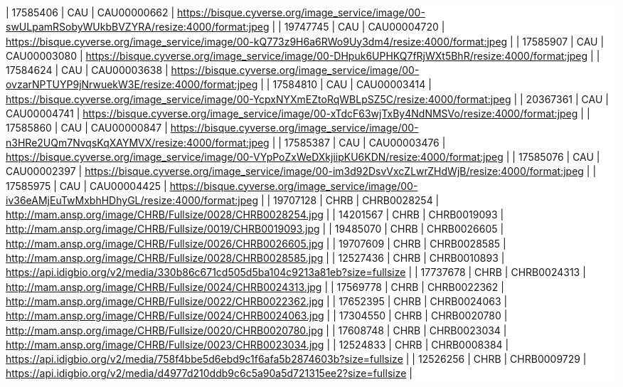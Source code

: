 | 17585406 | CAU        | CAU00000662             | https://bisque.cyverse.org/image_service/image/00-swULpamRSobyWUkbBVZYRA/resize:4000/format:jpeg                                                                                                                 | 
| 19747745 | CAU        | CAU00004720             | https://bisque.cyverse.org/image_service/image/00-kQ773z9H6a6RWo9Uy3dm4/resize:4000/format:jpeg                                                                                                                  | 
| 17585907 | CAU        | CAU00003080             | https://bisque.cyverse.org/image_service/image/00-DHpuk6UPHKQ7fRjWXt5BhR/resize:4000/format:jpeg                                                                                                                 | 
| 17584624 | CAU        | CAU00003638             | https://bisque.cyverse.org/image_service/image/00-ovzarNPTUYP9jNrwuekW3E/resize:4000/format:jpeg                                                                                                                 | 
| 17584810 | CAU        | CAU00003414             | https://bisque.cyverse.org/image_service/image/00-YcpxNYXmEZtoRqWBLpSZ5C/resize:4000/format:jpeg                                                                                                                 | 
| 20367361 | CAU        | CAU00004741             | https://bisque.cyverse.org/image_service/image/00-xTdcF63wjTxBy4NdNMSVo/resize:4000/format:jpeg                                                                                                                  | 
| 17585860 | CAU        | CAU00000847             | https://bisque.cyverse.org/image_service/image/00-n3HRe2UQm7NvqsKqXAYMVX/resize:4000/format:jpeg                                                                                                                 | 
| 17585387 | CAU        | CAU00003476             | https://bisque.cyverse.org/image_service/image/00-VYpPoZxWeDXkjiipKU6KDN/resize:4000/format:jpeg                                                                                                                 | 
| 17585076 | CAU        | CAU00002397             | https://bisque.cyverse.org/image_service/image/00-im3d92DsvVxcZLwrZHdWjB/resize:4000/format:jpeg                                                                                                                 | 
| 17585975 | CAU        | CAU00004425             | https://bisque.cyverse.org/image_service/image/00-iv36eAMjEuTwMxbhHDhyGL/resize:4000/format:jpeg                                                                                                                 | 
| 19707128 | CHRB       | CHRB0028254             | http://mam.ansp.org/image/CHRB/Fullsize/0028/CHRB0028254.jpg                                                                                                                                                     | 
| 14201567 | CHRB       | CHRB0019093             | http://mam.ansp.org/image/CHRB/Fullsize/0019/CHRB0019093.jpg                                                                                                                                                     | 
| 19485070 | CHRB       | CHRB0026605             | http://mam.ansp.org/image/CHRB/Fullsize/0026/CHRB0026605.jpg                                                                                                                                                     | 
| 19707609 | CHRB       | CHRB0028585             | http://mam.ansp.org/image/CHRB/Fullsize/0028/CHRB0028585.jpg                                                                                                                                                     | 
| 12527436 | CHRB       | CHRB0010893             | https://api.idigbio.org/v2/media/330b86c671cd505d5ba104c9213a81eb?size=fullsize                                                                                                                                  | 
| 17737678 | CHRB       | CHRB0024313             | http://mam.ansp.org/image/CHRB/Fullsize/0024/CHRB0024313.jpg                                                                                                                                                     | 
| 17569778 | CHRB       | CHRB0022362             | http://mam.ansp.org/image/CHRB/Fullsize/0022/CHRB0022362.jpg                                                                                                                                                     | 
| 17652395 | CHRB       | CHRB0024063             | http://mam.ansp.org/image/CHRB/Fullsize/0024/CHRB0024063.jpg                                                                                                                                                     | 
| 17304550 | CHRB       | CHRB0020780             | http://mam.ansp.org/image/CHRB/Fullsize/0020/CHRB0020780.jpg                                                                                                                                                     | 
| 17608748 | CHRB       | CHRB0023034             | http://mam.ansp.org/image/CHRB/Fullsize/0023/CHRB0023034.jpg                                                                                                                                                     | 
| 12524833 | CHRB       | CHRB0008384             | https://api.idigbio.org/v2/media/758f4bbe5d6ebd9c1f6afa5b2874603b?size=fullsize                                                                                                                                  | 
| 12526256 | CHRB       | CHRB0009729             | https://api.idigbio.org/v2/media/d4977d210ddb9c6c5a90a5d721315ee2?size=fullsize                                                                                                                                  | 